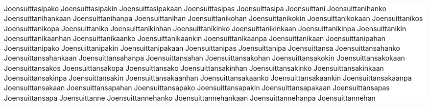 Joensuittasipako
Joensuittasipakin
Joensuittasipakaan
Joensuittasipas
Joensuittasipa
Joensuittani
Joensuittanihanko
Joensuittanihankaan
Joensuittanihanpa
Joensuittanihan
Joensuittanikohan
Joensuittanikokin
Joensuittanikokaan
Joensuittanikos
Joensuittanikopa
Joensuittaniko
Joensuittanikinhan
Joensuittanikinko
Joensuittanikinkaan
Joensuittanikinpa
Joensuittanikin
Joensuittanikaanhan
Joensuittanikaanko
Joensuittanikaankin
Joensuittanikaanpa
Joensuittanikaan
Joensuittanipahan
Joensuittanipako
Joensuittanipakin
Joensuittanipakaan
Joensuittanipas
Joensuittanipa
Joensuittansa
Joensuittansahanko
Joensuittansahankaan
Joensuittansahanpa
Joensuittansahan
Joensuittansakohan
Joensuittansakokin
Joensuittansakokaan
Joensuittansakos
Joensuittansakopa
Joensuittansako
Joensuittansakinhan
Joensuittansakinko
Joensuittansakinkaan
Joensuittansakinpa
Joensuittansakin
Joensuittansakaanhan
Joensuittansakaanko
Joensuittansakaankin
Joensuittansakaanpa
Joensuittansakaan
Joensuittansapahan
Joensuittansapako
Joensuittansapakin
Joensuittansapakaan
Joensuittansapas
Joensuittansapa
Joensuittanne
Joensuittannehanko
Joensuittannehankaan
Joensuittannehanpa
Joensuittannehan